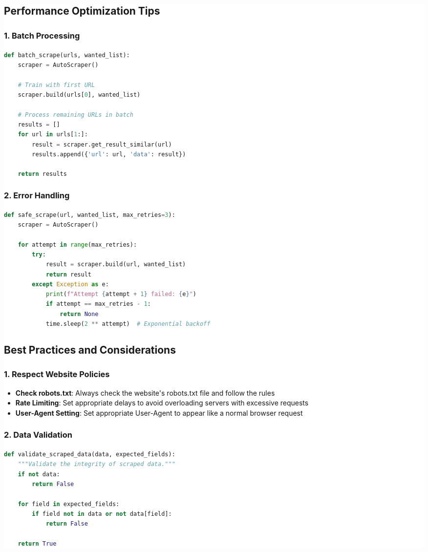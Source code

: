 ## Performance Optimization Tips

### 1. Batch Processing

```python
def batch_scrape(urls, wanted_list):
    scraper = AutoScraper()
    
    # Train with first URL
    scraper.build(urls[0], wanted_list)
    
    # Process remaining URLs in batch
    results = []
    for url in urls[1:]:
        result = scraper.get_result_similar(url)
        results.append({'url': url, 'data': result})
    
    return results
```

### 2. Error Handling

```python
def safe_scrape(url, wanted_list, max_retries=3):
    scraper = AutoScraper()
    
    for attempt in range(max_retries):
        try:
            result = scraper.build(url, wanted_list)
            return result
        except Exception as e:
            print(f"Attempt {attempt + 1} failed: {e}")
            if attempt == max_retries - 1:
                return None
            time.sleep(2 ** attempt)  # Exponential backoff
```

## Best Practices and Considerations

### 1. Respect Website Policies

- **Check robots.txt**: Always check the website's robots.txt file and follow the rules
- **Rate Limiting**: Set appropriate delays to avoid overloading servers with excessive requests
- **User-Agent Setting**: Set appropriate User-Agent to appear like a normal browser request

### 2. Data Validation

```python
def validate_scraped_data(data, expected_fields):
    """Validate the integrity of scraped data."""
    if not data:
        return False
    
    for field in expected_fields:
        if field not in data or not data[field]:
            return False
    
    return True
```
